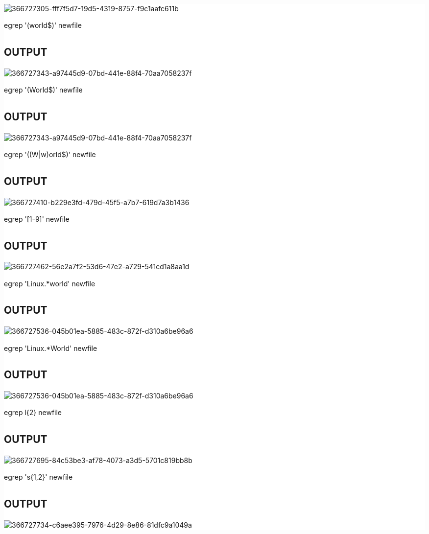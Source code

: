 ![366727305-fff7f5d7-19d5-4319-8757-f9c1aafc611b](https://github.com/user-attachments/assets/a761cbe0-977f-42a5-9711-55c23dc57f59)


egrep '(world$)' newfile 
## OUTPUT

![366727343-a97445d9-07bd-441e-88f4-70aa7058237f](https://github.com/user-attachments/assets/7c7166db-367c-49da-91f5-a509697a3b8b)


egrep '(World$)' newfile 
## OUTPUT
![366727343-a97445d9-07bd-441e-88f4-70aa7058237f](https://github.com/user-attachments/assets/531067d6-1ca0-4cc8-b46b-05a79a4dc4ad)


egrep '((W|w)orld$)' newfile 
## OUTPUT
![366727410-b229e3fd-479d-45f5-a7b7-619d7a3b1436](https://github.com/user-attachments/assets/76b4e121-a36e-4eae-b96d-b4256cdc8721)


egrep '[1-9]' newfile 
## OUTPUT

![366727462-56e2a7f2-53d6-47e2-a729-541cd1a8aa1d](https://github.com/user-attachments/assets/e7a36e91-f8f6-4a15-9895-8a5e132de55b)


egrep 'Linux.*world' newfile 
## OUTPUT
![366727536-045b01ea-5885-483c-872f-d310a6be96a6](https://github.com/user-attachments/assets/f7be7f9c-a16b-4bd5-b691-65ac8fc182dd)


egrep 'Linux.*World' newfile 
## OUTPUT
![366727536-045b01ea-5885-483c-872f-d310a6be96a6](https://github.com/user-attachments/assets/6b08a443-0bb7-404a-a5e6-77215d046a74)


egrep l{2} newfile
## OUTPUT

![366727695-84c53be3-af78-4073-a3d5-5701c819bb8b](https://github.com/user-attachments/assets/25fd9619-0034-489a-8072-20b1dc516309)


egrep 's{1,2}' newfile
## OUTPUT 
![366727734-c6aee395-7976-4d29-8e86-81dfc9a1049a](https://github.com/user-attachments/assets/41b8c77c-b941-4386-8cd9-d5f380caa5ca)

